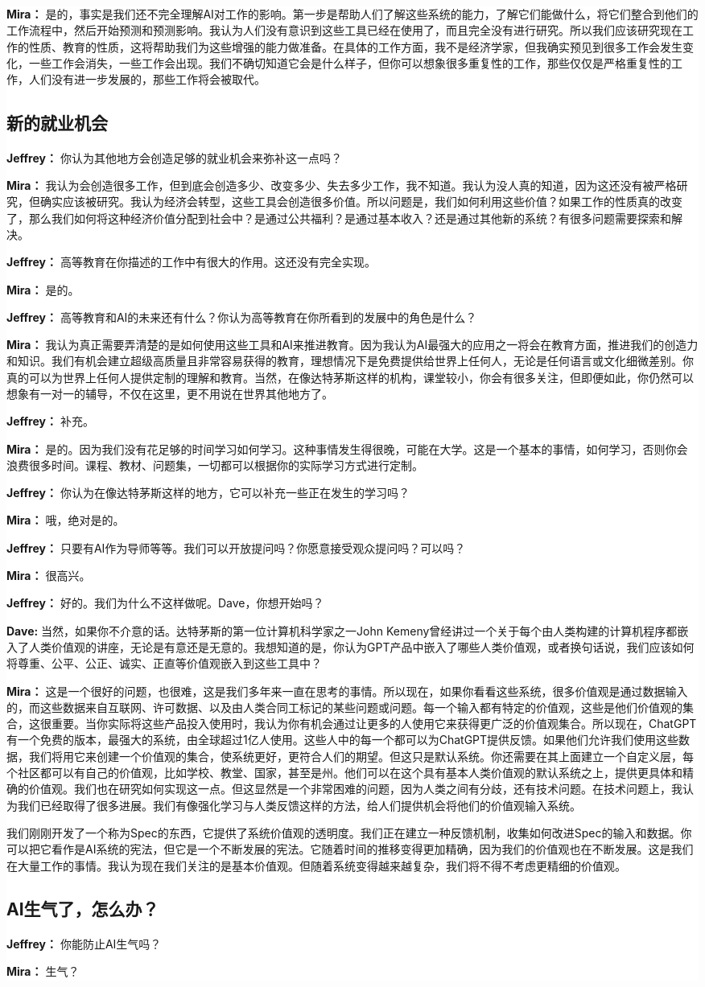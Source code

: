 **Mira：**
是的，事实是我们还不完全理解AI对工作的影响。第一步是帮助人们了解这些系统的能力，了解它们能做什么，将它们整合到他们的工作流程中，然后开始预测和预测影响。我认为人们没有意识到这些工具已经在使用了，而且完全没有进行研究。所以我们应该研究现在工作的性质、教育的性质，这将帮助我们为这些增强的能力做准备。在具体的工作方面，我不是经济学家，但我确实预见到很多工作会发生变化，一些工作会消失，一些工作会出现。我们不确切知道它会是什么样子，但你可以想象很多重复性的工作，那些仅仅是严格重复性的工作，人们没有进一步发展的，那些工作将会被取代。

## 新的就业机会

**Jeffrey：** 你认为其他地方会创造足够的就业机会来弥补这一点吗？

**Mira：**
我认为会创造很多工作，但到底会创造多少、改变多少、失去多少工作，我不知道。我认为没人真的知道，因为这还没有被严格研究，但确实应该被研究。我认为经济会转型，这些工具会创造很多价值。所以问题是，我们如何利用这些价值？如果工作的性质真的改变了，那么我们如何将这种经济价值分配到社会中？是通过公共福利？是通过基本收入？还是通过其他新的系统？有很多问题需要探索和解决。

**Jeffrey：** 高等教育在你描述的工作中有很大的作用。这还没有完全实现。

**Mira：** 是的。

**Jeffrey：** 高等教育和AI的未来还有什么？你认为高等教育在你所看到的发展中的角色是什么？

**Mira：**
我认为真正需要弄清楚的是如何使用这些工具和AI来推进教育。因为我认为AI最强大的应用之一将会在教育方面，推进我们的创造力和知识。我们有机会建立超级高质量且非常容易获得的教育，理想情况下是免费提供给世界上任何人，无论是任何语言或文化细微差别。你真的可以为世界上任何人提供定制的理解和教育。当然，在像达特茅斯这样的机构，课堂较小，你会有很多关注，但即便如此，你仍然可以想象有一对一的辅导，不仅在这里，更不用说在世界其他地方了。

**Jeffrey：** 补充。

**Mira：**
是的。因为我们没有花足够的时间学习如何学习。这种事情发生得很晚，可能在大学。这是一个基本的事情，如何学习，否则你会浪费很多时间。课程、教材、问题集，一切都可以根据你的实际学习方式进行定制。

**Jeffrey：** 你认为在像达特茅斯这样的地方，它可以补充一些正在发生的学习吗？

**Mira：** 哦，绝对是的。

**Jeffrey：** 只要有AI作为导师等等。我们可以开放提问吗？你愿意接受观众提问吗？可以吗？

**Mira：** 很高兴。

**Jeffrey：** 好的。我们为什么不这样做呢。Dave，你想开始吗？

**Dave:** 当然，如果你不介意的话。达特茅斯的第一位计算机科学家之一John
Kemeny曾经讲过一个关于每个由人类构建的计算机程序都嵌入了人类价值观的讲座，无论是有意还是无意的。我想知道的是，你认为GPT产品中嵌入了哪些人类价值观，或者换句话说，我们应该如何将尊重、公平、公正、诚实、正直等价值观嵌入到这些工具中？

**Mira：**
这是一个很好的问题，也很难，这是我们多年来一直在思考的事情。所以现在，如果你看看这些系统，很多价值观是通过数据输入的，而这些数据来自互联网、许可数据、以及由人类合同工标记的某些问题或问题。每一个输入都有特定的价值观，这些是他们价值观的集合，这很重要。当你实际将这些产品投入使用时，我认为你有机会通过让更多的人使用它来获得更广泛的价值观集合。所以现在，ChatGPT有一个免费的版本，最强大的系统，由全球超过1亿人使用。这些人中的每一个都可以为ChatGPT提供反馈。如果他们允许我们使用这些数据，我们将用它来创建一个价值观的集合，使系统更好，更符合人们的期望。但这只是默认系统。你还需要在其上面建立一个自定义层，每个社区都可以有自己的价值观，比如学校、教堂、国家，甚至是州。他们可以在这个具有基本人类价值观的默认系统之上，提供更具体和精确的价值观。我们也在研究如何实现这一点。但这显然是一个非常困难的问题，因为人类之间有分歧，还有技术问题。在技术问题上，我认为我们已经取得了很多进展。我们有像强化学习与人类反馈这样的方法，给人们提供机会将他们的价值观输入系统。

我们刚刚开发了一个称为Spec的东西，它提供了系统价值观的透明度。我们正在建立一种反馈机制，收集如何改进Spec的输入和数据。你可以把它看作是AI系统的宪法，但它是一个不断发展的宪法。它随着时间的推移变得更加精确，因为我们的价值观也在不断发展。这是我们在大量工作的事情。我认为现在我们关注的是基本价值观。但随着系统变得越来越复杂，我们将不得不考虑更精细的价值观。

## AI生气了，怎么办？

**Jeffrey：** 你能防止AI生气吗？

**Mira：** 生气？
